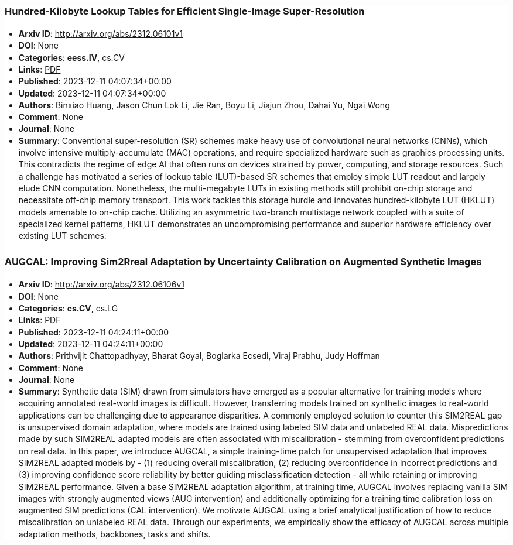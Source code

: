 

### Hundred-Kilobyte Lookup Tables for Efficient Single-Image Super-Resolution
- **Arxiv ID**: http://arxiv.org/abs/2312.06101v1
- **DOI**: None
- **Categories**: **eess.IV**, cs.CV
- **Links**: [PDF](http://arxiv.org/pdf/2312.06101v1)
- **Published**: 2023-12-11 04:07:34+00:00
- **Updated**: 2023-12-11 04:07:34+00:00
- **Authors**: Binxiao Huang, Jason Chun Lok Li, Jie Ran, Boyu Li, Jiajun Zhou, Dahai Yu, Ngai Wong
- **Comment**: None
- **Journal**: None
- **Summary**: Conventional super-resolution (SR) schemes make heavy use of convolutional neural networks (CNNs), which involve intensive multiply-accumulate (MAC) operations, and require specialized hardware such as graphics processing units. This contradicts the regime of edge AI that often runs on devices strained by power, computing, and storage resources. Such a challenge has motivated a series of lookup table (LUT)-based SR schemes that employ simple LUT readout and largely elude CNN computation. Nonetheless, the multi-megabyte LUTs in existing methods still prohibit on-chip storage and necessitate off-chip memory transport. This work tackles this storage hurdle and innovates hundred-kilobyte LUT (HKLUT) models amenable to on-chip cache. Utilizing an asymmetric two-branch multistage network coupled with a suite of specialized kernel patterns, HKLUT demonstrates an uncompromising performance and superior hardware efficiency over existing LUT schemes.



### AUGCAL: Improving Sim2Rreal Adaptation by Uncertainty Calibration on Augmented Synthetic Images
- **Arxiv ID**: http://arxiv.org/abs/2312.06106v1
- **DOI**: None
- **Categories**: **cs.CV**, cs.LG
- **Links**: [PDF](http://arxiv.org/pdf/2312.06106v1)
- **Published**: 2023-12-11 04:24:11+00:00
- **Updated**: 2023-12-11 04:24:11+00:00
- **Authors**: Prithvijit Chattopadhyay, Bharat Goyal, Boglarka Ecsedi, Viraj Prabhu, Judy Hoffman
- **Comment**: None
- **Journal**: None
- **Summary**: Synthetic data (SIM) drawn from simulators have emerged as a popular alternative for training models where acquiring annotated real-world images is difficult. However, transferring models trained on synthetic images to real-world applications can be challenging due to appearance disparities. A commonly employed solution to counter this SIM2REAL gap is unsupervised domain adaptation, where models are trained using labeled SIM data and unlabeled REAL data. Mispredictions made by such SIM2REAL adapted models are often associated with miscalibration - stemming from overconfident predictions on real data. In this paper, we introduce AUGCAL, a simple training-time patch for unsupervised adaptation that improves SIM2REAL adapted models by - (1) reducing overall miscalibration, (2) reducing overconfidence in incorrect predictions and (3) improving confidence score reliability by better guiding misclassification detection - all while retaining or improving SIM2REAL performance. Given a base SIM2REAL adaptation algorithm, at training time, AUGCAL involves replacing vanilla SIM images with strongly augmented views (AUG intervention) and additionally optimizing for a training time calibration loss on augmented SIM predictions (CAL intervention). We motivate AUGCAL using a brief analytical justification of how to reduce miscalibration on unlabeled REAL data. Through our experiments, we empirically show the efficacy of AUGCAL across multiple adaptation methods, backbones, tasks and shifts.
